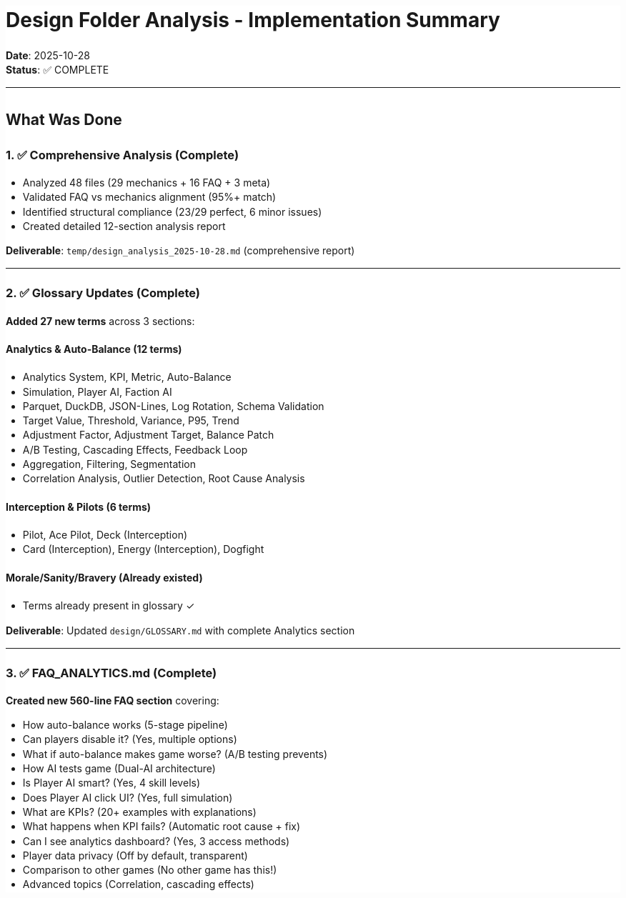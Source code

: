 # Design Folder Analysis - Implementation Summary
**Date**: 2025-10-28  
**Status**: ✅ COMPLETE

---

## What Was Done

### 1. ✅ Comprehensive Analysis (Complete)
- Analyzed 48 files (29 mechanics + 16 FAQ + 3 meta)
- Validated FAQ vs mechanics alignment (95%+ match)
- Identified structural compliance (23/29 perfect, 6 minor issues)
- Created detailed 12-section analysis report

**Deliverable**: `temp/design_analysis_2025-10-28.md` (comprehensive report)

---

### 2. ✅ Glossary Updates (Complete)
**Added 27 new terms** across 3 sections:

#### Analytics & Auto-Balance (12 terms)
- Analytics System, KPI, Metric, Auto-Balance
- Simulation, Player AI, Faction AI
- Parquet, DuckDB, JSON-Lines, Log Rotation, Schema Validation
- Target Value, Threshold, Variance, P95, Trend
- Adjustment Factor, Adjustment Target, Balance Patch
- A/B Testing, Cascading Effects, Feedback Loop
- Aggregation, Filtering, Segmentation
- Correlation Analysis, Outlier Detection, Root Cause Analysis

#### Interception & Pilots (6 terms)
- Pilot, Ace Pilot, Deck (Interception)
- Card (Interception), Energy (Interception), Dogfight

#### Morale/Sanity/Bravery (Already existed)
- Terms already present in glossary ✓

**Deliverable**: Updated `design/GLOSSARY.md` with complete Analytics section

---

### 3. ✅ FAQ_ANALYTICS.md (Complete)
**Created new 560-line FAQ section** covering:
- How auto-balance works (5-stage pipeline)
- Can players disable it? (Yes, multiple options)
- What if auto-balance makes game worse? (A/B testing prevents)
- How AI tests game (Dual-AI architecture)
- Is Player AI smart? (Yes, 4 skill levels)
- Does Player AI click UI? (Yes, full simulation)
- What are KPIs? (20+ examples with explanations)
- What happens when KPI fails? (Automatic root cause + fix)
- Can I see analytics dashboard? (Yes, 3 access methods)
- Player data privacy (Off by default, transparent)
- Comparison to other games (No other game has this!)
- Advanced topics (Correlation, cascading effects)
